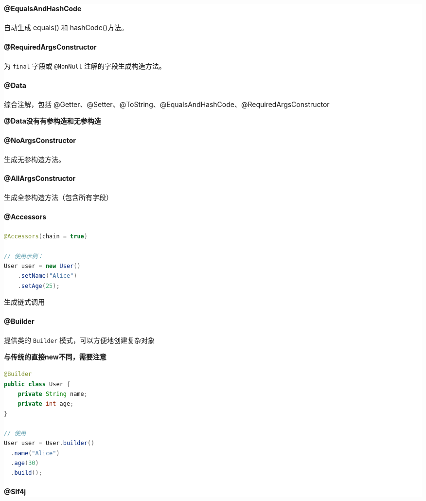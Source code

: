 #### @EqualsAndHashCode

自动生成 equals() 和 hashCode()方法。

#### @RequiredArgsConstructor

为 `final` 字段或 `@NonNull` 注解的字段生成构造方法。

#### @Data

综合注解，包括 @Getter、@Setter、@ToString、@EqualsAndHashCode、@RequiredArgsConstructor      

**@Data没有有参构造和无参构造**

#### @NoArgsConstructor

生成无参构造方法。

#### @AllArgsConstructor

生成全参构造方法（包含所有字段）

#### @Accessors

```java
@Accessors(chain = true)

// 使用示例：
User user = new User()
    .setName("Alice")
    .setAge(25);
```

生成链式调用

#### @Builder

提供类的 `Builder` 模式，可以方便地创建复杂对象

**与传统的直接new不同，需要注意**

```java
@Builder
public class User {
    private String name;
    private int age;
}

// 使用
User user = User.builder()
  .name("Alice")
  .age(30)
  .build();
```

#### @Slf4j
